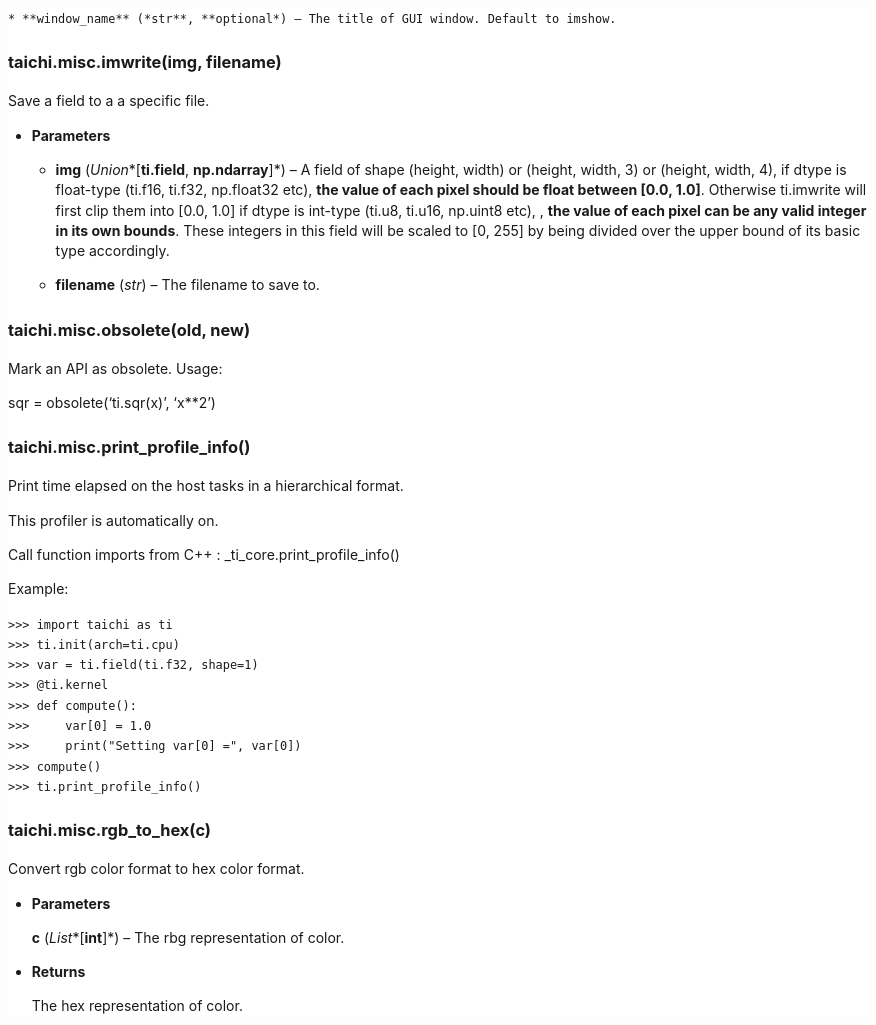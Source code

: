 
    * **window_name** (*str**, **optional*) – The title of GUI window. Default to imshow.



### taichi.misc.imwrite(img, filename)
Save a field to a a specific file.


* **Parameters**

    
    * **img** (*Union**[**ti.field**, **np.ndarray**]*) – A field of shape (height, width) or (height, width, 3) or (height, width, 4),             if dtype is float-type (ti.f16, ti.f32, np.float32 etc), **the value of each pixel should be float between [0.0, 1.0]**. Otherwise ti.imwrite will first clip them into [0.0, 1.0]                if dtype is int-type (ti.u8, ti.u16, np.uint8 etc), , **the value of each pixel can be any valid integer in its own bounds**. These integers in this field will be scaled to [0, 255] by being divided over the upper bound of its basic type accordingly.


    * **filename** (*str*) – The filename to save to.



### taichi.misc.obsolete(old, new)
Mark an API as obsolete. Usage:

sqr = obsolete(‘ti.sqr(x)’, ‘x\*\*2’)


### taichi.misc.print_profile_info()
Print time elapsed on the host tasks in a hierarchical format.

This profiler is automatically on.

Call function imports from C++ : _ti_core.print_profile_info()

Example:

```
>>> import taichi as ti
>>> ti.init(arch=ti.cpu)
>>> var = ti.field(ti.f32, shape=1)
>>> @ti.kernel
>>> def compute():
>>>     var[0] = 1.0
>>>     print("Setting var[0] =", var[0])
>>> compute()
>>> ti.print_profile_info()
```


### taichi.misc.rgb_to_hex(c)
Convert rgb color format to hex color format.


* **Parameters**

    **c** (*List**[**int**]*) – The rbg representation of color.



* **Returns**

    The hex representation of color.
